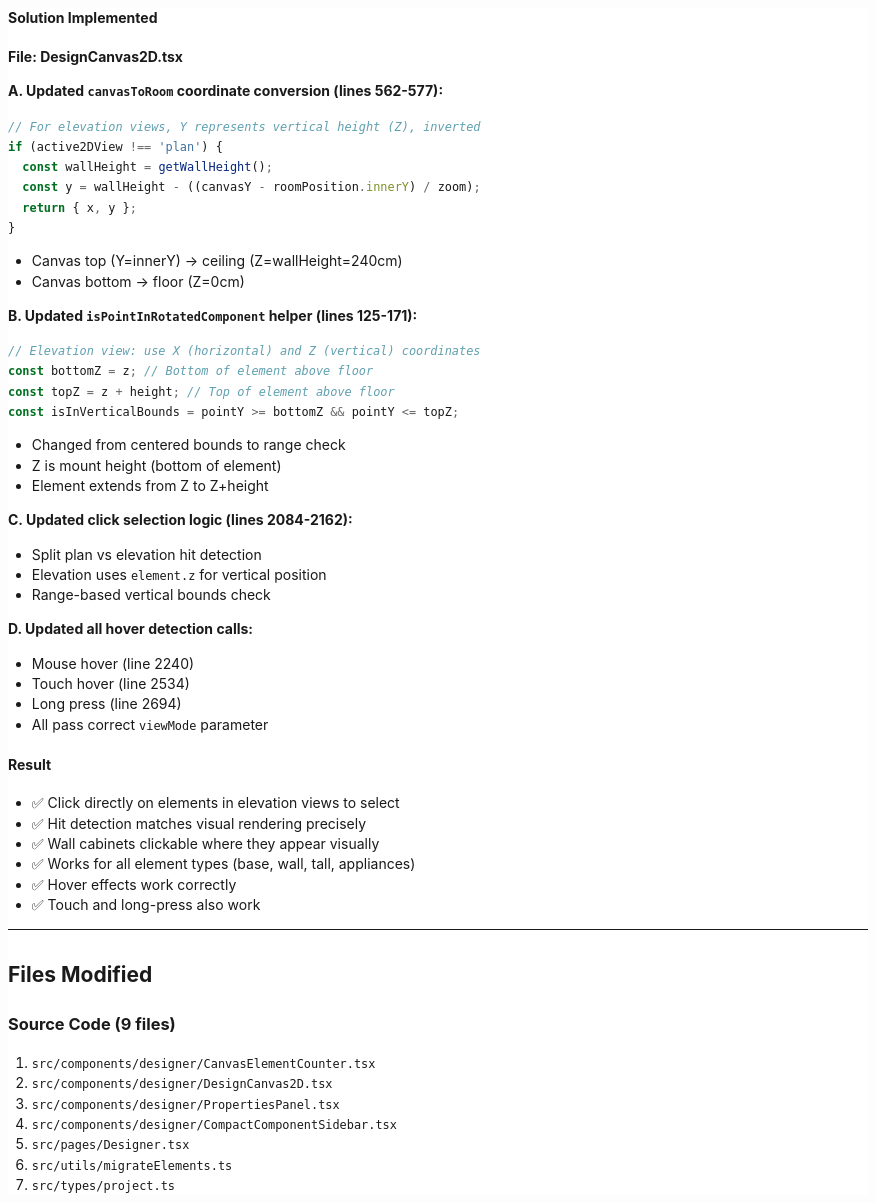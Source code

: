 #### Solution Implemented

**File: DesignCanvas2D.tsx**

**A. Updated `canvasToRoom` coordinate conversion (lines 562-577):**
```typescript
// For elevation views, Y represents vertical height (Z), inverted
if (active2DView !== 'plan') {
  const wallHeight = getWallHeight();
  const y = wallHeight - ((canvasY - roomPosition.innerY) / zoom);
  return { x, y };
}
```
- Canvas top (Y=innerY) → ceiling (Z=wallHeight=240cm)
- Canvas bottom → floor (Z=0cm)

**B. Updated `isPointInRotatedComponent` helper (lines 125-171):**
```typescript
// Elevation view: use X (horizontal) and Z (vertical) coordinates
const bottomZ = z; // Bottom of element above floor
const topZ = z + height; // Top of element above floor
const isInVerticalBounds = pointY >= bottomZ && pointY <= topZ;
```
- Changed from centered bounds to range check
- Z is mount height (bottom of element)
- Element extends from Z to Z+height

**C. Updated click selection logic (lines 2084-2162):**
- Split plan vs elevation hit detection
- Elevation uses `element.z` for vertical position
- Range-based vertical bounds check

**D. Updated all hover detection calls:**
- Mouse hover (line 2240)
- Touch hover (line 2534)
- Long press (line 2694)
- All pass correct `viewMode` parameter

#### Result
- ✅ Click directly on elements in elevation views to select
- ✅ Hit detection matches visual rendering precisely
- ✅ Wall cabinets clickable where they appear visually
- ✅ Works for all element types (base, wall, tall, appliances)
- ✅ Hover effects work correctly
- ✅ Touch and long-press also work

---

## Files Modified

### Source Code (9 files)
1. `src/components/designer/CanvasElementCounter.tsx`
2. `src/components/designer/DesignCanvas2D.tsx`
3. `src/components/designer/PropertiesPanel.tsx`
4. `src/components/designer/CompactComponentSidebar.tsx`
5. `src/pages/Designer.tsx`
6. `src/utils/migrateElements.ts`
7. `src/types/project.ts`
